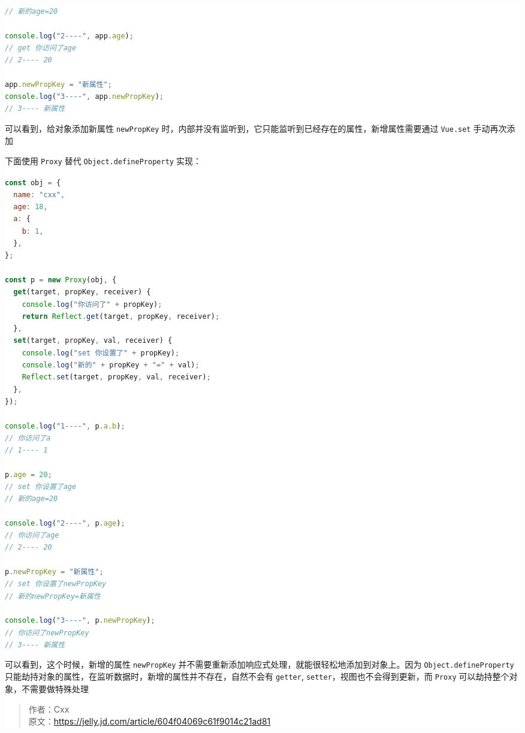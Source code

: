 ```javascript
// 新的age=20

console.log("2----", app.age);
// get 你访问了age
// 2---- 20

app.newPropKey = "新属性";
console.log("3----", app.newPropKey);
// 3---- 新属性
```

可以看到，给对象添加新属性 `newPropKey` 时，内部并没有监听到，它只能监听到已经存在的属性，新增属性需要通过 `Vue.set` 手动再次添加

下面使用 `Proxy` 替代 `Object.defineProperty` 实现：

```javascript
const obj = {
  name: "cxx",
  age: 18,
  a: {
    b: 1,
  },
};

const p = new Proxy(obj, {
  get(target, propKey, receiver) {
    console.log("你访问了" + propKey);
    return Reflect.get(target, propKey, receiver);
  },
  set(target, propKey, val, receiver) {
    console.log("set 你设置了" + propKey);
    console.log("新的" + propKey + "=" + val);
    Reflect.set(target, propKey, val, receiver);
  },
});

console.log("1----", p.a.b);
// 你访问了a
// 1---- 1

p.age = 20;
// set 你设置了age
// 新的age=20

console.log("2----", p.age);
// 你访问了age
// 2---- 20

p.newPropKey = "新属性";
// set 你设置了newPropKey
// 新的newPropKey=新属性

console.log("3----", p.newPropKey);
// 你访问了newPropKey
// 3---- 新属性
```

可以看到，这个时候，新增的属性 `newPropKey` 并不需要重新添加响应式处理，就能很轻松地添加到对象上。因为 `Object.defineProperty` 只能劫持对象的属性，在监听数据时，新增的属性并不存在，自然不会有 `getter`, `setter`，视图也不会得到更新，而 `Proxy` 可以劫持整个对象，不需要做特殊处理

> 作者：Cxx <br>
> 原文：<https://jelly.jd.com/article/604f04069c61f9014c21ad81>
